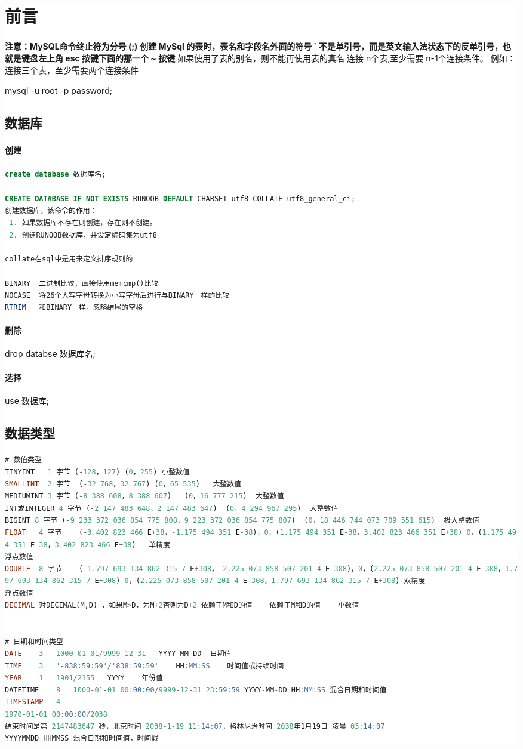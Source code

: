 # 前言
**注意：MySQL命令终止符为分号 (;)**
**创建 MySql 的表时，表名和字段名外面的符号 ` 不是单引号，而是英文输入法状态下的反单引号，也就是键盘左上角 esc 按键下面的那一个 ~ 按键**
如果使用了表的别名，则不能再使用表的真名
连接 n个表,至少需要 n-1个连接条件。 例如：连接三个表，至少需要两个连接条件


mysql -u root -p password;
## 数据库

#### 创建

```sql
create database 数据库名;

CREATE DATABASE IF NOT EXISTS RUNOOB DEFAULT CHARSET utf8 COLLATE utf8_general_ci;
创建数据库，该命令的作用：
 1. 如果数据库不存在则创建，存在则不创建。
 2. 创建RUNOOB数据库，并设定编码集为utf8

collate在sql中是用来定义排序规则的

BINARY  二进制比较，直接使用memcmp()比较
NOCASE  将26个大写字母转换为小写字母后进行与BINARY一样的比较
RTRIM   和BINARY一样，忽略结尾的空格
```

#### 删除
drop databse 数据库名;

#### 选择
use 数据库;

## 数据类型

```sql
# 数值类型
TINYINT   1 字节 (-128，127) (0，255) 小整数值
SMALLINT  2 字节  (-32 768，32 767) (0，65 535)   大整数值
MEDIUMINT 3 字节 (-8 388 608，8 388 607)	(0，16 777 215)	大整数值
INT或INTEGER 4 字节 (-2 147 483 648，2 147 483 647)  (0，4 294 967 295)	大整数值
BIGINT 8 字节 (-9 233 372 036 854 775 808，9 223 372 036 854 775 807)	(0，18 446 744 073 709 551 615)	极大整数值
FLOAT	4 字节	(-3.402 823 466 E+38，-1.175 494 351 E-38)，0，(1.175 494 351 E-38，3.402 823 466 351 E+38)	0，(1.175 494 351 E-38，3.402 823 466 E+38)	单精度
浮点数值
DOUBLE	8 字节	(-1.797 693 134 862 315 7 E+308，-2.225 073 858 507 201 4 E-308)，0，(2.225 073 858 507 201 4 E-308，1.797 693 134 862 315 7 E+308)	0，(2.225 073 858 507 201 4 E-308，1.797 693 134 862 315 7 E+308)	双精度
浮点数值
DECIMAL	对DECIMAL(M,D) ，如果M>D，为M+2否则为D+2	依赖于M和D的值	依赖于M和D的值	小数值


# 日期和时间类型
DATE	3	1000-01-01/9999-12-31	YYYY-MM-DD	日期值
TIME	3	'-838:59:59'/'838:59:59'	HH:MM:SS	时间值或持续时间
YEAR	1	1901/2155	YYYY	年份值
DATETIME	8	1000-01-01 00:00:00/9999-12-31 23:59:59	YYYY-MM-DD HH:MM:SS	混合日期和时间值
TIMESTAMP	4	
1970-01-01 00:00:00/2038
结束时间是第 2147483647 秒，北京时间 2038-1-19 11:14:07，格林尼治时间 2038年1月19日 凌晨 03:14:07
YYYYMMDD HHMMSS	混合日期和时间值，时间戳

```